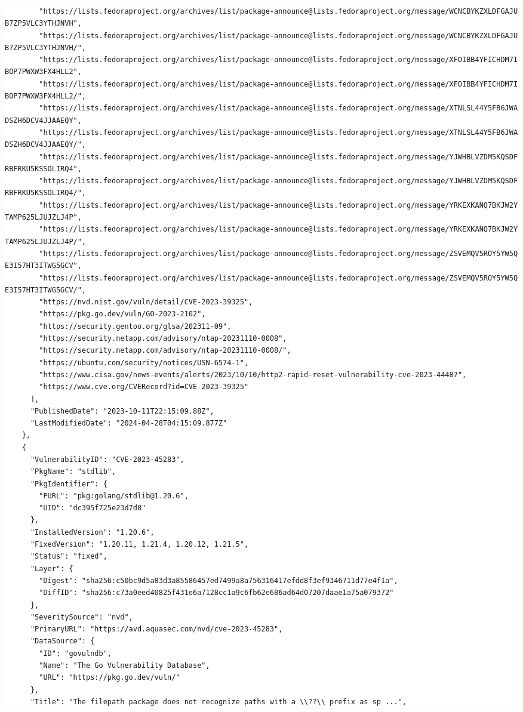             "https://lists.fedoraproject.org/archives/list/package-announce@lists.fedoraproject.org/message/WCNCBYKZXLDFGAJUB7ZP5VLC3YTHJNVH",
            "https://lists.fedoraproject.org/archives/list/package-announce@lists.fedoraproject.org/message/WCNCBYKZXLDFGAJUB7ZP5VLC3YTHJNVH/",
            "https://lists.fedoraproject.org/archives/list/package-announce@lists.fedoraproject.org/message/XFOIBB4YFICHDM7IBOP7PWXW3FX4HLL2",
            "https://lists.fedoraproject.org/archives/list/package-announce@lists.fedoraproject.org/message/XFOIBB4YFICHDM7IBOP7PWXW3FX4HLL2/",
            "https://lists.fedoraproject.org/archives/list/package-announce@lists.fedoraproject.org/message/XTNLSL44Y5FB6JWADSZH6DCV4JJAAEQY",
            "https://lists.fedoraproject.org/archives/list/package-announce@lists.fedoraproject.org/message/XTNLSL44Y5FB6JWADSZH6DCV4JJAAEQY/",
            "https://lists.fedoraproject.org/archives/list/package-announce@lists.fedoraproject.org/message/YJWHBLVZDM5KQSDFRBFRKU5KSSOLIRQ4",
            "https://lists.fedoraproject.org/archives/list/package-announce@lists.fedoraproject.org/message/YJWHBLVZDM5KQSDFRBFRKU5KSSOLIRQ4/",
            "https://lists.fedoraproject.org/archives/list/package-announce@lists.fedoraproject.org/message/YRKEXKANQ7BKJW2YTAMP625LJUJZLJ4P",
            "https://lists.fedoraproject.org/archives/list/package-announce@lists.fedoraproject.org/message/YRKEXKANQ7BKJW2YTAMP625LJUJZLJ4P/",
            "https://lists.fedoraproject.org/archives/list/package-announce@lists.fedoraproject.org/message/ZSVEMQV5ROY5YW5QE3I57HT3ITWG5GCV",
            "https://lists.fedoraproject.org/archives/list/package-announce@lists.fedoraproject.org/message/ZSVEMQV5ROY5YW5QE3I57HT3ITWG5GCV/",
            "https://nvd.nist.gov/vuln/detail/CVE-2023-39325",
            "https://pkg.go.dev/vuln/GO-2023-2102",
            "https://security.gentoo.org/glsa/202311-09",
            "https://security.netapp.com/advisory/ntap-20231110-0008",
            "https://security.netapp.com/advisory/ntap-20231110-0008/",
            "https://ubuntu.com/security/notices/USN-6574-1",
            "https://www.cisa.gov/news-events/alerts/2023/10/10/http2-rapid-reset-vulnerability-cve-2023-44487",
            "https://www.cve.org/CVERecord?id=CVE-2023-39325"
          ],
          "PublishedDate": "2023-10-11T22:15:09.88Z",
          "LastModifiedDate": "2024-04-28T04:15:09.877Z"
        },
        {
          "VulnerabilityID": "CVE-2023-45283",
          "PkgName": "stdlib",
          "PkgIdentifier": {
            "PURL": "pkg:golang/stdlib@1.20.6",
            "UID": "dc395f725e23d7d8"
          },
          "InstalledVersion": "1.20.6",
          "FixedVersion": "1.20.11, 1.21.4, 1.20.12, 1.21.5",
          "Status": "fixed",
          "Layer": {
            "Digest": "sha256:c50bc9d5a83d3a85586457ed7499a8a756316417efdd8f3ef9346711d77e4f1a",
            "DiffID": "sha256:c73a0eed40825f431e6a7128cc1a9c6fb62e686ad64d07207daae1a75a079372"
          },
          "SeveritySource": "nvd",
          "PrimaryURL": "https://avd.aquasec.com/nvd/cve-2023-45283",
          "DataSource": {
            "ID": "govulndb",
            "Name": "The Go Vulnerability Database",
            "URL": "https://pkg.go.dev/vuln/"
          },
          "Title": "The filepath package does not recognize paths with a \\??\\ prefix as sp ...",